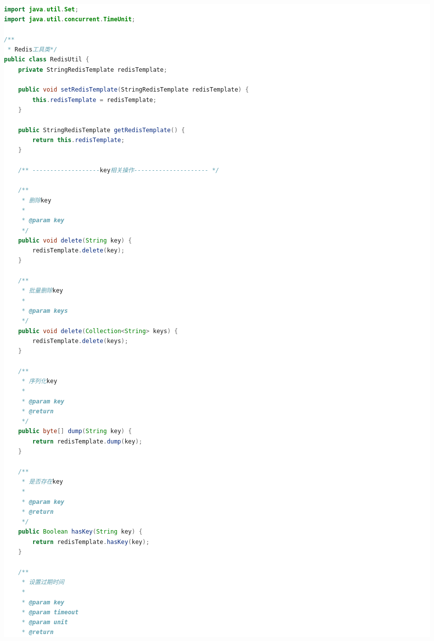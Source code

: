 ```java
import java.util.Set;
import java.util.concurrent.TimeUnit;

/**
 * Redis工具类*/
public class RedisUtil {
    private StringRedisTemplate redisTemplate;

    public void setRedisTemplate(StringRedisTemplate redisTemplate) {
        this.redisTemplate = redisTemplate;
    }

    public StringRedisTemplate getRedisTemplate() {
        return this.redisTemplate;
    }

    /** -------------------key相关操作--------------------- */

    /**
     * 删除key
     * 
     * @param key
     */
    public void delete(String key) {
        redisTemplate.delete(key);
    }

    /**
     * 批量删除key
     * 
     * @param keys
     */
    public void delete(Collection<String> keys) {
        redisTemplate.delete(keys);
    }

    /**
     * 序列化key
     * 
     * @param key
     * @return
     */
    public byte[] dump(String key) {
        return redisTemplate.dump(key);
    }

    /**
     * 是否存在key
     * 
     * @param key
     * @return
     */
    public Boolean hasKey(String key) {
        return redisTemplate.hasKey(key);
    }

    /**
     * 设置过期时间
     * 
     * @param key
     * @param timeout
     * @param unit
     * @return
```